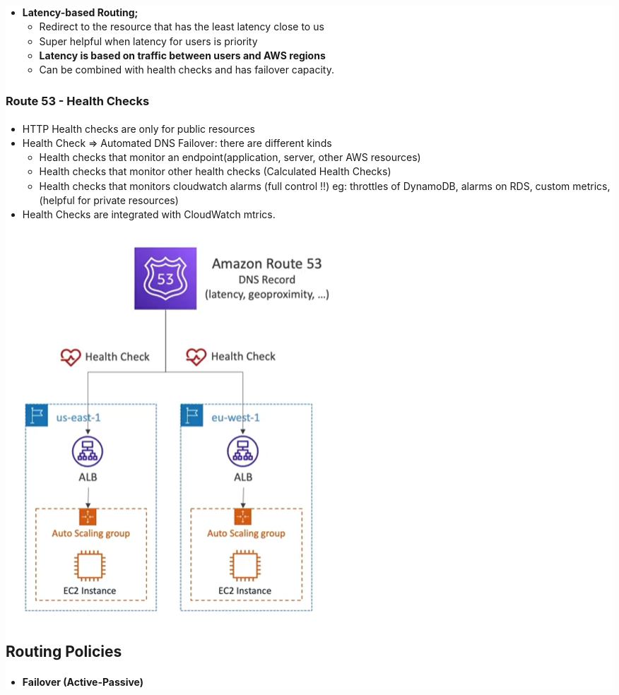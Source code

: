 - **Latency-based Routing;**
  - Redirect to the resource that has the least latency close to us
  - Super helpful when latency for users is priority
  - **Latency is based on traffic between users and AWS regions**
  - Can be combined with health checks and has failover capacity.

### Route 53 - Health Checks

- HTTP Health checks are only for public resources
- Health Check => Automated DNS Failover: there are different kinds
  - Health checks that monitor an endpoint(application, server, other AWS resources)
  - Health checks that monitor other health checks (Calculated Health Checks)
  - Health checks that monitors cloudwatch alarms (full control !!) eg: throttles of DynamoDB, alarms on RDS, custom metrics, (helpful for private resources)
- Health Checks are integrated with CloudWatch mtrics.

![health-check](/IAM%20and%20AWS%20CLI/health-check.png)

## Routing Policies

- **Failover (Active-Passive)**